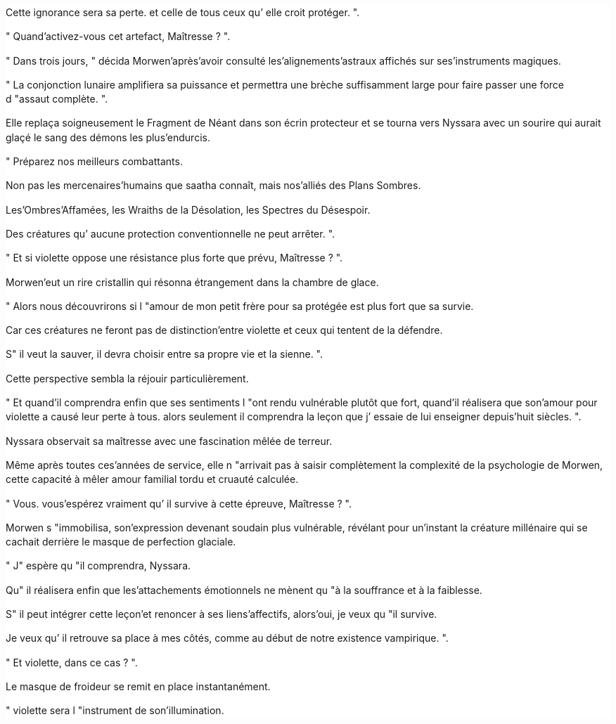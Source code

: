 Cette ignorance sera sa perte. et celle de tous ceux qu’ elle croit protéger. ".

" Quand’activez-vous cet artefact, Maîtresse ? ".

" Dans trois jours, " décida Morwen’après’avoir consulté les’alignements’astraux affichés sur ses’instruments magiques.

" La conjonction lunaire amplifiera sa puissance et permettra une brèche suffisamment large pour faire passer une force d "assaut complète. ".

Elle replaça soigneusement le Fragment de Néant dans son écrin protecteur et se tourna vers Nyssara avec un sourire qui aurait glaçé le sang des démons les plus’endurcis.

" Préparez nos meilleurs combattants.

Non pas les mercenaires’humains que saatha connaît, mais nos’alliés des Plans Sombres.

Les’Ombres’Affamées, les Wraiths de la Désolation, les Spectres du Désespoir.

Des créatures qu’ aucune protection conventionnelle ne peut arrêter. ".

" Et si violette oppose une résistance plus forte que prévu, Maîtresse ? ".

Morwen’eut un rire cristallin qui résonna étrangement dans la chambre de glace.

" Alors nous découvrirons si l "amour de mon petit frère pour sa protégée est plus fort que sa survie.

Car ces créatures ne feront pas de distinction’entre violette et ceux qui tentent de la défendre.

S" il veut la sauver, il devra choisir entre sa propre vie et la sienne. ".

Cette perspective sembla la réjouir particulièrement.

" Et quand’il comprendra enfin que ses sentiments l "ont rendu vulnérable plutôt que fort, quand’il réalisera que son’amour pour violette a causé leur perte à tous. alors seulement il comprendra la leçon que j’ essaie de lui enseigner depuis’huit siècles. ".

Nyssara observait sa maîtresse avec une fascination mêlée de terreur.

Même après toutes ces’années de service, elle n "arrivait pas à saisir complètement la complexité de la psychologie de Morwen, cette capacité à mêler amour familial tordu et cruauté calculée.

" Vous. vous’espérez vraiment qu’ il survive à cette épreuve, Maîtresse ? ".

Morwen s "immobilisa, son’expression devenant soudain plus vulnérable, révélant pour un’instant la créature millénaire qui se cachait derrière le masque de perfection glaciale.

" J" espère qu "il comprendra, Nyssara.

Qu" il réalisera enfin que les’attachements émotionnels ne mènent qu "à la souffrance et à la faiblesse.

S" il peut intégrer cette leçon’et renoncer à ses liens’affectifs, alors’oui, je veux qu "il survive.

Je veux qu’ il retrouve sa place à mes côtés, comme au début de notre existence vampirique. ".

" Et violette, dans ce cas ? ".

Le masque de froideur se remit en place instantanément.

" violette sera l "instrument de son’illumination.
